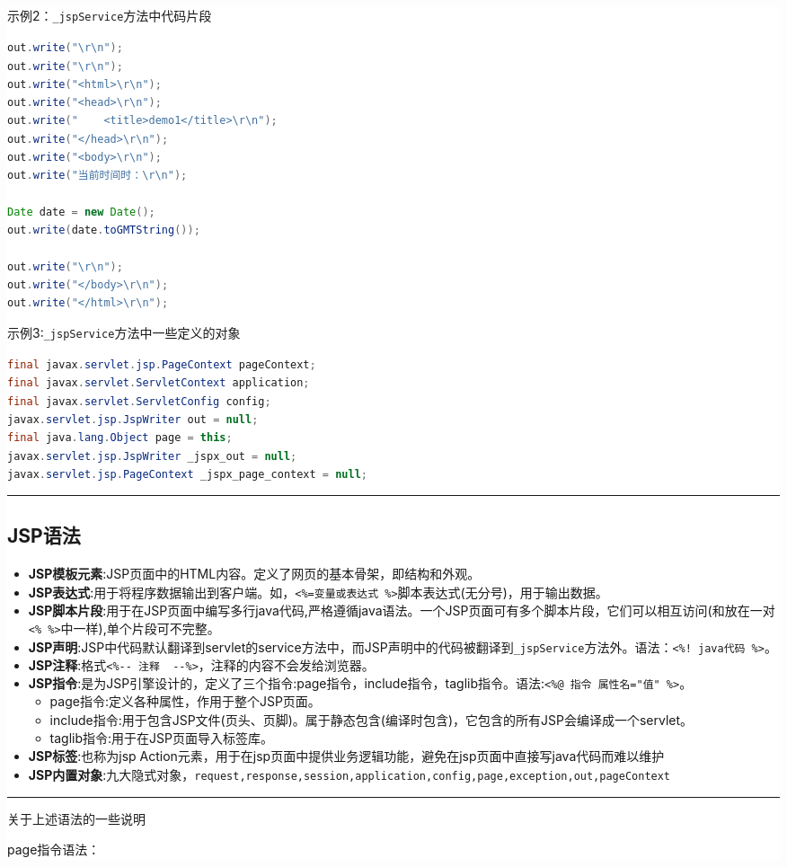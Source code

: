 
示例2：`_jspService`方法中代码片段

~~~java
out.write("\r\n");
out.write("\r\n");
out.write("<html>\r\n");
out.write("<head>\r\n");
out.write("    <title>demo1</title>\r\n");
out.write("</head>\r\n");
out.write("<body>\r\n");
out.write("当前时间时：\r\n");

Date date = new Date();
out.write(date.toGMTString());

out.write("\r\n");
out.write("</body>\r\n");
out.write("</html>\r\n");
~~~

示例3:`_jspService`方法中一些定义的对象

~~~java
final javax.servlet.jsp.PageContext pageContext;
final javax.servlet.ServletContext application;
final javax.servlet.ServletConfig config;
javax.servlet.jsp.JspWriter out = null;
final java.lang.Object page = this;
javax.servlet.jsp.JspWriter _jspx_out = null;
javax.servlet.jsp.PageContext _jspx_page_context = null;
~~~

-------

## JSP语法

- **JSP模板元素**:JSP页面中的HTML内容。定义了网页的基本骨架，即结构和外观。
- **JSP表达式**:用于将程序数据输出到客户端。如，`<%=变量或表达式 %>`脚本表达式(无分号)，用于输出数据。
- **JSP脚本片段**:用于在JSP页面中编写多行java代码,严格遵循java语法。一个JSP页面可有多个脚本片段，它们可以相互访问(和放在一对`<% %>`中一样),单个片段可不完整。
- **JSP声明**:JSP中代码默认翻译到servlet的service方法中，而JSP声明中的代码被翻译到`_jspService`方法外。语法：`<%! java代码 %>`。
- **JSP注释**:格式`<%-- 注释  --%>`，注释的内容不会发给浏览器。
- **JSP指令**:是为JSP引擎设计的，定义了三个指令:page指令，include指令，taglib指令。语法:`<%@ 指令 属性名="值" %>`。
  - page指令:定义各种属性，作用于整个JSP页面。
  - include指令:用于包含JSP文件(页头、页脚)。属于静态包含(编译时包含)，它包含的所有JSP会编译成一个servlet。
  - taglib指令:用于在JSP页面导入标签库。
- **JSP标签**:也称为jsp Action元素，用于在jsp页面中提供业务逻辑功能，避免在jsp页面中直接写java代码而难以维护
- **JSP内置对象**:九大隐式对象，`request,response,session,application,config,page,exception,out,pageContext`

----

关于上述语法的一些说明

page指令语法：
